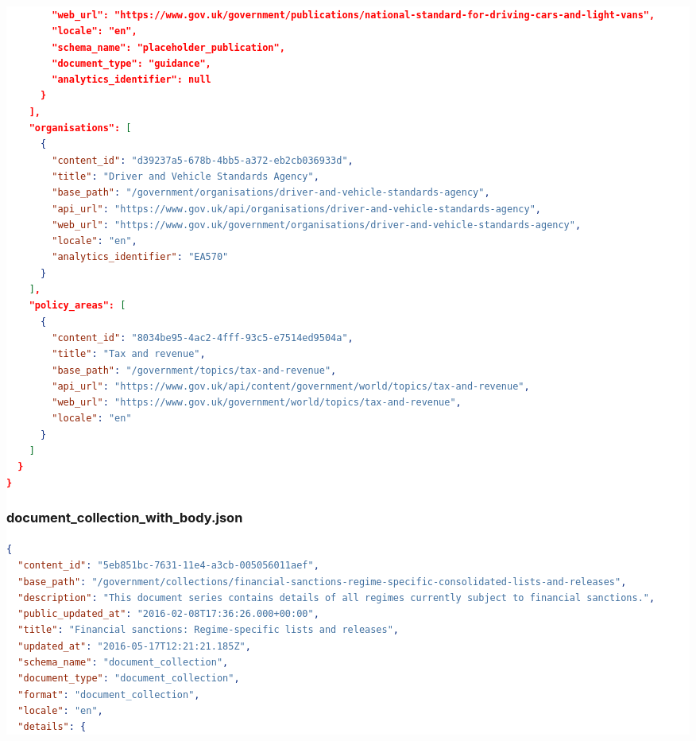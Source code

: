 ```json
        "web_url": "https://www.gov.uk/government/publications/national-standard-for-driving-cars-and-light-vans",
        "locale": "en",
        "schema_name": "placeholder_publication",
        "document_type": "guidance",
        "analytics_identifier": null
      }
    ],
    "organisations": [
      {
        "content_id": "d39237a5-678b-4bb5-a372-eb2cb036933d",
        "title": "Driver and Vehicle Standards Agency",
        "base_path": "/government/organisations/driver-and-vehicle-standards-agency",
        "api_url": "https://www.gov.uk/api/organisations/driver-and-vehicle-standards-agency",
        "web_url": "https://www.gov.uk/government/organisations/driver-and-vehicle-standards-agency",
        "locale": "en",
        "analytics_identifier": "EA570"
      }
    ],
    "policy_areas": [
      {
        "content_id": "8034be95-4ac2-4fff-93c5-e7514ed9504a",
        "title": "Tax and revenue",
        "base_path": "/government/topics/tax-and-revenue",
        "api_url": "https://www.gov.uk/api/content/government/world/topics/tax-and-revenue",
        "web_url": "https://www.gov.uk/government/world/topics/tax-and-revenue",
        "locale": "en"
      }
    ]
  }
}

```

### document_collection_with_body.json
```json
{
  "content_id": "5eb851bc-7631-11e4-a3cb-005056011aef",
  "base_path": "/government/collections/financial-sanctions-regime-specific-consolidated-lists-and-releases",
  "description": "This document series contains details of all regimes currently subject to financial sanctions.",
  "public_updated_at": "2016-02-08T17:36:26.000+00:00",
  "title": "Financial sanctions: Regime-specific lists and releases",
  "updated_at": "2016-05-17T12:21:21.185Z",
  "schema_name": "document_collection",
  "document_type": "document_collection",
  "format": "document_collection",
  "locale": "en",
  "details": {
```